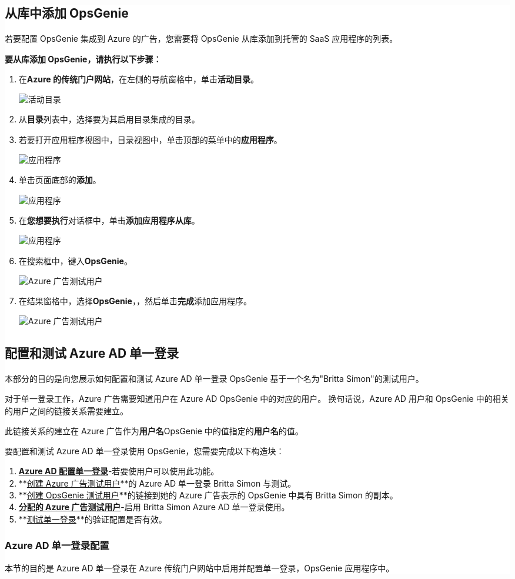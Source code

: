 
## <a name="adding-opsgenie-from-the-gallery"></a>从库中添加 OpsGenie
若要配置 OpsGenie 集成到 Azure 的广告，您需要将 OpsGenie 从库添加到托管的 SaaS 应用程序的列表。

**要从库添加 OpsGenie，请执行以下步骤︰**

1. 在**Azure 的传统门户网站**，在左侧的导航窗格中，单击**活动目录**。 

    ![活动目录][1]

2. 从**目录**列表中，选择要为其启用目录集成的目录。

3. 若要打开应用程序视图中，目录视图中，单击顶部的菜单中的**应用程序**。

    ![应用程序][2]

4. 单击页面底部的**添加**。

    ![应用程序][3]

5. 在**您想要执行**对话框中，单击**添加应用程序从库**。

    ![应用程序][4]

6. 在搜索框中，键入**OpsGenie**。

    ![Azure 广告测试用户](./media/active-directory-saas-opsgenie-tutorial/tutorial_opsgenie_01.png)

7. 在结果窗格中，选择**OpsGenie**，，然后单击**完成**添加应用程序。

    ![Azure 广告测试用户](./media/active-directory-saas-opsgenie-tutorial/tutorial_opsgenie_02.png)


##  <a name="configuring-and-testing-azure-ad-single-sign-on"></a>配置和测试 Azure AD 单一登录
本部分的目的是向您展示如何配置和测试 Azure AD 单一登录 OpsGenie 基于一个名为"Britta Simon"的测试用户。

对于单一登录工作，Azure 广告需要知道用户在 Azure AD OpsGenie 中的对应的用户。 换句话说，Azure AD 用户和 OpsGenie 中的相关的用户之间的链接关系需要建立。

此链接关系的建立在 Azure 广告作为**用户名**OpsGenie 中的值指定的**用户名**的值。

要配置和测试 Azure AD 单一登录使用 OpsGenie，您需要完成以下构造块︰

1. **[Azure AD 配置单一登录](#configuring-azure-ad-single-single-sign-on)**-若要使用户可以使用此功能。
2. **[创建 Azure 广告测试用户](#creating-an-azure-ad-test-user)**的 Azure AD 单一登录 Britta Simon 与测试。
4. **[创建 OpsGenie 测试用户](#creating-a-opsgenie-test-user)**的链接到她的 Azure 广告表示的 OpsGenie 中具有 Britta Simon 的副本。
5. **[分配的 Azure 广告测试用户](#assigning-the-azure-ad-test-user)**-启用 Britta Simon Azure AD 单一登录使用。
5. **[测试单一登录](#testing-single-sign-on)**的验证配置是否有效。

### <a name="configuring-azure-ad-single-sign-on"></a>Azure AD 单一登录配置

本节的目的是 Azure AD 单一登录在 Azure 传统门户网站中启用并配置单一登录，OpsGenie 应用程序中。


[1]: ./media/active-directory-saas-opsgenie-tutorial/tutorial_general_01.png
[2]: ./media/active-directory-saas-opsgenie-tutorial/tutorial_general_02.png
[3]: ./media/active-directory-saas-opsgenie-tutorial/tutorial_general_03.png
[4]: ./media/active-directory-saas-opsgenie-tutorial/tutorial_general_04.png
[6]: ./media/active-directory-saas-opsgenie-tutorial/tutorial_general_05.png
[10]: ./media/active-directory-saas-opsgenie-tutorial/tutorial_general_06.png
[11]: ./media/active-directory-saas-opsgenie-tutorial/tutorial_general_07.png
[20]: ./media/active-directory-saas-opsgenie-tutorial/tutorial_general_100.png
[200]: ./media/active-directory-saas-opsgenie-tutorial/tutorial_general_200.png
[201]: ./media/active-directory-saas-opsgenie-tutorial/tutorial_general_201.png
[203]: ./media/active-directory-saas-opsgenie-tutorial/tutorial_general_203.png
[204]: ./media/active-directory-saas-opsgenie-tutorial/tutorial_general_204.png
[205]: ./media/active-directory-saas-opsgenie-tutorial/tutorial_general_205.png